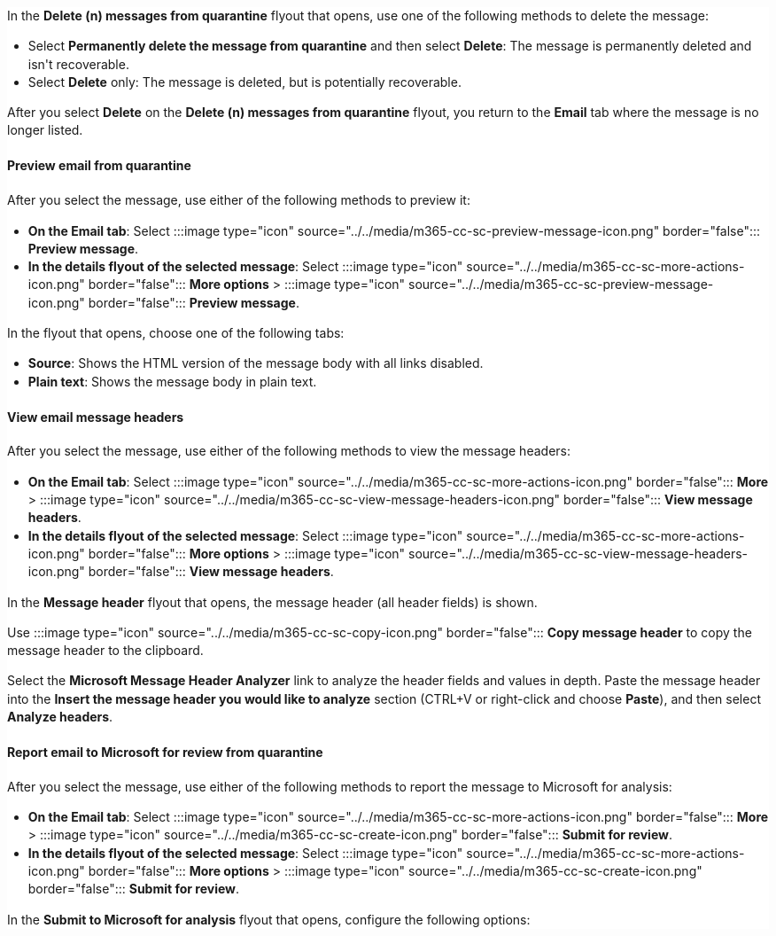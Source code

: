 In the **Delete (n) messages from quarantine** flyout that opens, use one of the following methods to delete the message:

- Select **Permanently delete the message from quarantine** and then select **Delete**: The message is permanently deleted and isn't recoverable.
- Select **Delete** only: The message is deleted, but is potentially recoverable.

After you select **Delete** on the **Delete (n) messages from quarantine** flyout, you return to the **Email** tab where the message is no longer listed.

#### Preview email from quarantine

After you select the message, use either of the following methods to preview it:

- **On the Email tab**: Select :::image type="icon" source="../../media/m365-cc-sc-preview-message-icon.png" border="false"::: **Preview message**.
- **In the details flyout of the selected message**: Select :::image type="icon" source="../../media/m365-cc-sc-more-actions-icon.png" border="false"::: **More options** \> :::image type="icon" source="../../media/m365-cc-sc-preview-message-icon.png" border="false"::: **Preview message**.

In the flyout that opens, choose one of the following tabs:

- **Source**: Shows the HTML version of the message body with all links disabled.
- **Plain text**: Shows the message body in plain text.

#### View email message headers

After you select the message, use either of the following methods to view the message headers:

- **On the Email tab**: Select :::image type="icon" source="../../media/m365-cc-sc-more-actions-icon.png" border="false"::: **More** \> :::image type="icon" source="../../media/m365-cc-sc-view-message-headers-icon.png" border="false"::: **View message headers**.
- **In the details flyout of the selected message**: Select :::image type="icon" source="../../media/m365-cc-sc-more-actions-icon.png" border="false"::: **More options** \> :::image type="icon" source="../../media/m365-cc-sc-view-message-headers-icon.png" border="false"::: **View message headers**.

In the **Message header** flyout that opens, the message header (all header fields) is shown.

Use :::image type="icon" source="../../media/m365-cc-sc-copy-icon.png" border="false"::: **Copy message header** to copy the message header to the clipboard.

Select the **Microsoft Message Header Analyzer** link to analyze the header fields and values in depth. Paste the message header into the **Insert the message header you would like to analyze** section (CTRL+V or right-click and choose **Paste**), and then select **Analyze headers**.

#### Report email to Microsoft for review from quarantine

After you select the message, use either of the following methods to report the message to Microsoft for analysis:

- **On the Email tab**: Select :::image type="icon" source="../../media/m365-cc-sc-more-actions-icon.png" border="false"::: **More** \> :::image type="icon" source="../../media/m365-cc-sc-create-icon.png" border="false"::: **Submit for review**.
- **In the details flyout of the selected message**: Select :::image type="icon" source="../../media/m365-cc-sc-more-actions-icon.png" border="false"::: **More options** \> :::image type="icon" source="../../media/m365-cc-sc-create-icon.png" border="false"::: **Submit for review**.

In the **Submit to Microsoft for analysis** flyout that opens, configure the following options:
